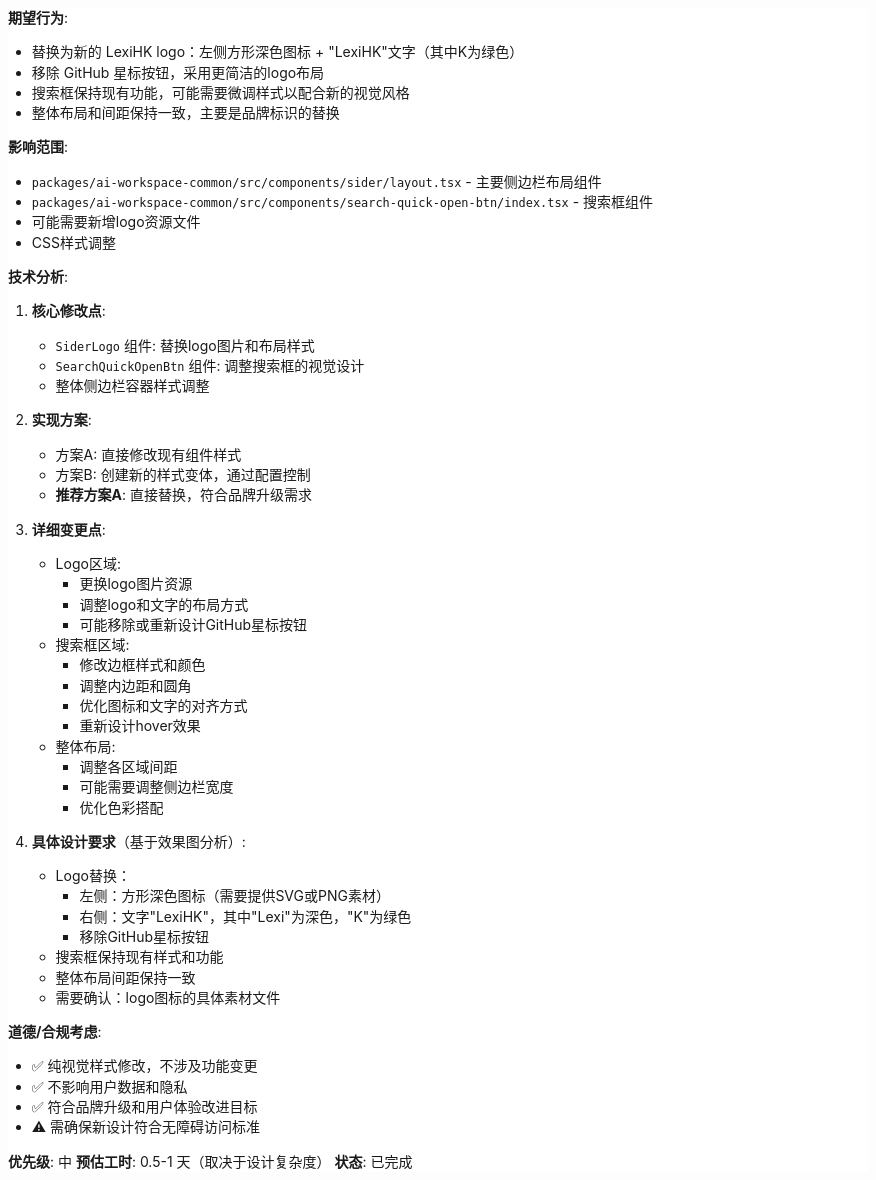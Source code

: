 **期望行为**:
- 替换为新的 LexiHK logo：左侧方形深色图标 + "LexiHK"文字（其中K为绿色）
- 移除 GitHub 星标按钮，采用更简洁的logo布局
- 搜索框保持现有功能，可能需要微调样式以配合新的视觉风格
- 整体布局和间距保持一致，主要是品牌标识的替换

**影响范围**:
- `packages/ai-workspace-common/src/components/sider/layout.tsx` - 主要侧边栏布局组件
- `packages/ai-workspace-common/src/components/search-quick-open-btn/index.tsx` - 搜索框组件
- 可能需要新增logo资源文件
- CSS样式调整

**技术分析**:

1. **核心修改点**:
   - `SiderLogo` 组件: 替换logo图片和布局样式
   - `SearchQuickOpenBtn` 组件: 调整搜索框的视觉设计
   - 整体侧边栏容器样式调整

2. **实现方案**:
   - 方案A: 直接修改现有组件样式
   - 方案B: 创建新的样式变体，通过配置控制
   - **推荐方案A**: 直接替换，符合品牌升级需求

3. **详细变更点**:
   - Logo区域: 
     - 更换logo图片资源
     - 调整logo和文字的布局方式
     - 可能移除或重新设计GitHub星标按钮
   - 搜索框区域:
     - 修改边框样式和颜色
     - 调整内边距和圆角
     - 优化图标和文字的对齐方式
     - 重新设计hover效果
   - 整体布局:
     - 调整各区域间距
     - 可能需要调整侧边栏宽度
     - 优化色彩搭配

4. **具体设计要求**（基于效果图分析）:
   - Logo替换：
     - 左侧：方形深色图标（需要提供SVG或PNG素材）
     - 右侧：文字"LexiHK"，其中"Lexi"为深色，"K"为绿色
     - 移除GitHub星标按钮
   - 搜索框保持现有样式和功能
   - 整体布局间距保持一致
   - 需要确认：logo图标的具体素材文件

**道德/合规考虑**:
- ✅ 纯视觉样式修改，不涉及功能变更
- ✅ 不影响用户数据和隐私
- ✅ 符合品牌升级和用户体验改进目标
- ⚠️ 需确保新设计符合无障碍访问标准

**优先级**: 中
**预估工时**: 0.5-1 天（取决于设计复杂度）
**状态**: 已完成
